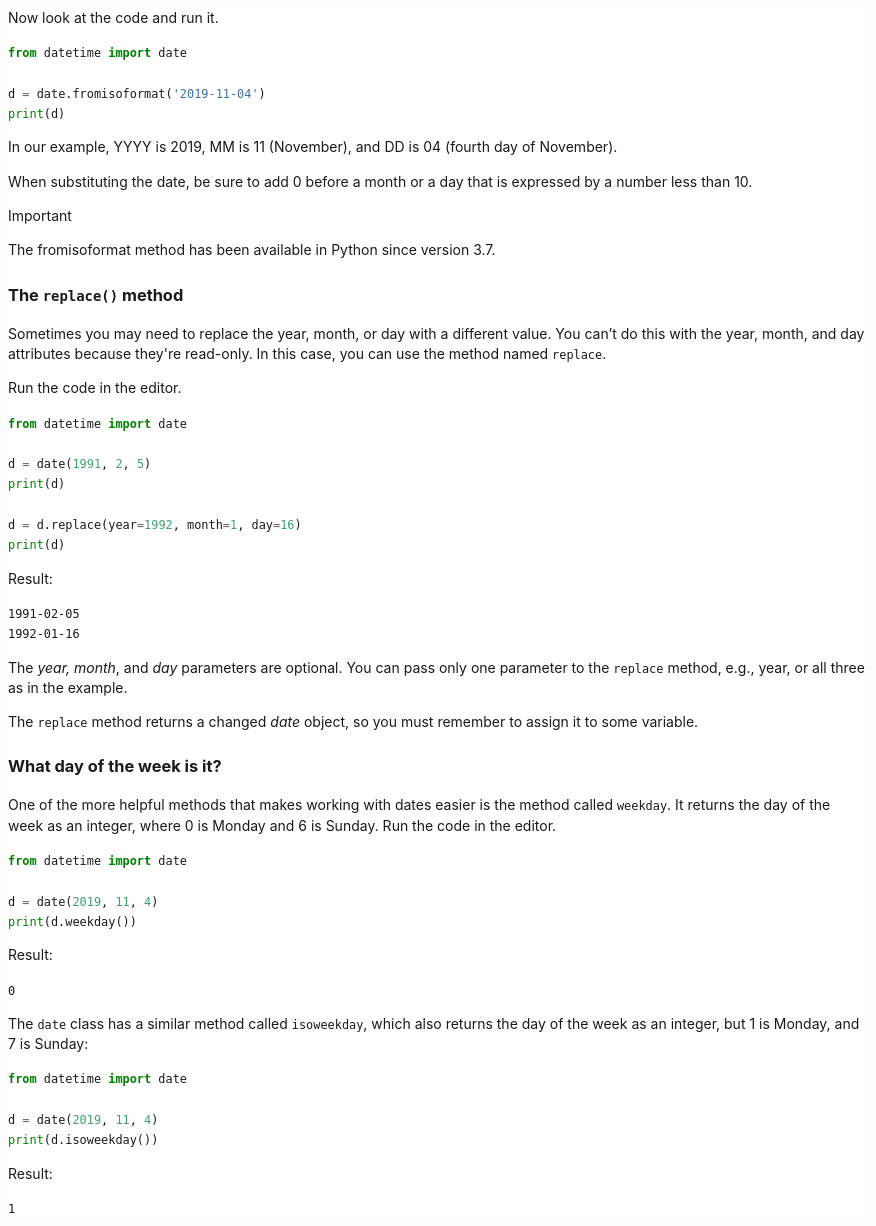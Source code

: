 Now look at the code and run it.
```python
from datetime import date

d = date.fromisoformat('2019-11-04')
print(d)
```
In our example, YYYY is 2019, MM is 11 (November), and DD is 04 (fourth day of November).

When substituting the date, be sure to add 0 before a month or a day that is expressed by a number less than 10.

> [!IMPORTANT]
> The fromisoformat method has been available in Python since version 3.7.

### The `replace()` method
Sometimes you may need to replace the year, month, or day with a different value. You can’t do this with the year, month, and day attributes because they're read-only. In this case, you can use the method named `replace`.

Run the code in the editor.
```python
from datetime import date

d = date(1991, 2, 5)
print(d)

d = d.replace(year=1992, month=1, day=16)
print(d)
```
Result:
```
1991-02-05
1992-01-16
```
The _year, month_, and _day_ parameters are optional. You can pass only one parameter to the `replace` method, e.g., year, or all three as in the example.

The `replace` method returns a changed _date_ object, so you must remember to assign it to some variable.

### What day of the week is it?
One of the more helpful methods that makes working with dates easier is the method called `weekday`. It returns the day of the week as an integer, where 0 is Monday and 6 is Sunday. Run the code in the editor.
```python
from datetime import date

d = date(2019, 11, 4)
print(d.weekday())
```
Result:
```
0
```
The `date` class has a similar method called `isoweekday`, which also returns the day of the week as an integer, but 1 is Monday, and 7 is Sunday:
```python
from datetime import date

d = date(2019, 11, 4)
print(d.isoweekday())
```
Result:
```
1
```